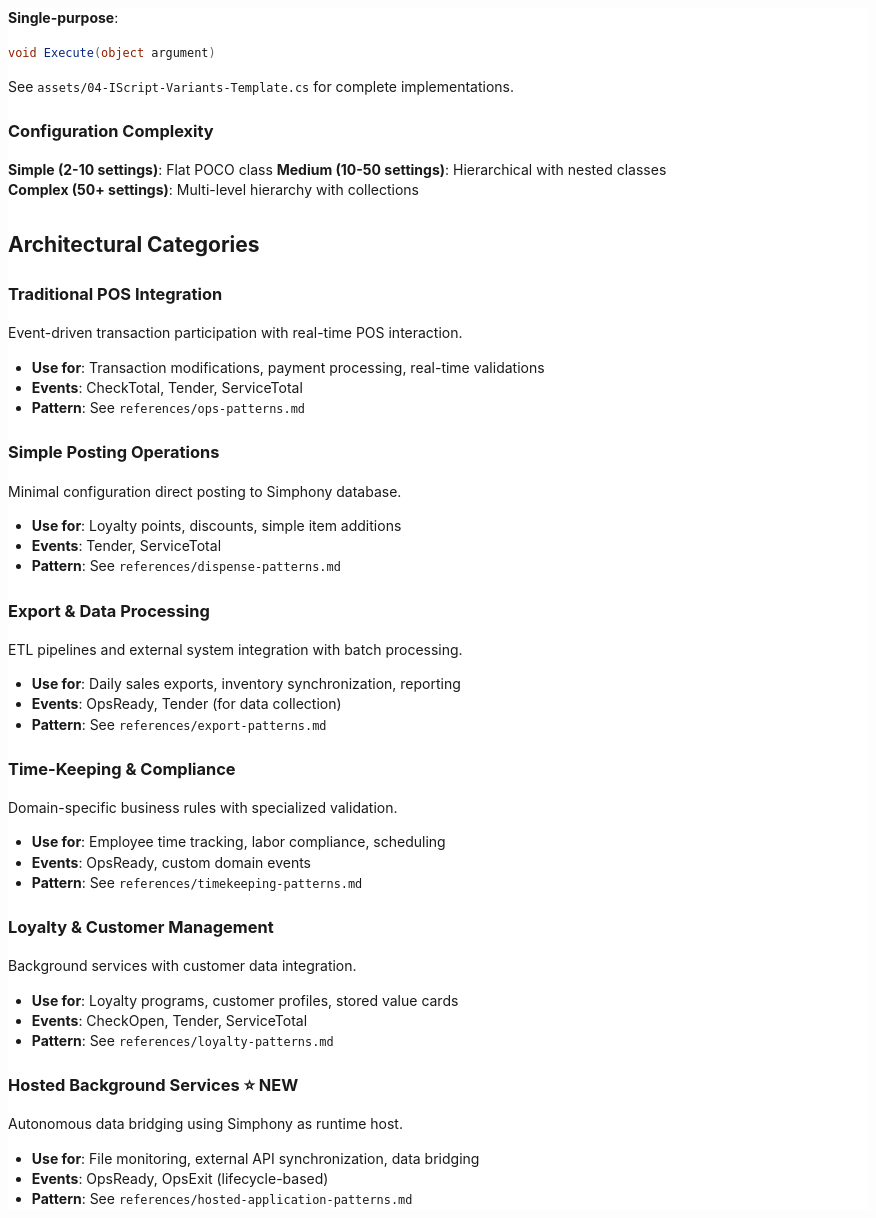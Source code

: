 **Single-purpose**:
```csharp
void Execute(object argument)
```

See `assets/04-IScript-Variants-Template.cs` for complete implementations.

### Configuration Complexity

**Simple (2-10 settings)**: Flat POCO class
**Medium (10-50 settings)**: Hierarchical with nested classes  
**Complex (50+ settings)**: Multi-level hierarchy with collections

## Architectural Categories

### Traditional POS Integration
Event-driven transaction participation with real-time POS interaction.
- **Use for**: Transaction modifications, payment processing, real-time validations
- **Events**: CheckTotal, Tender, ServiceTotal
- **Pattern**: See `references/ops-patterns.md`

### Simple Posting Operations  
Minimal configuration direct posting to Simphony database.
- **Use for**: Loyalty points, discounts, simple item additions
- **Events**: Tender, ServiceTotal
- **Pattern**: See `references/dispense-patterns.md`

### Export & Data Processing
ETL pipelines and external system integration with batch processing.
- **Use for**: Daily sales exports, inventory synchronization, reporting
- **Events**: OpsReady, Tender (for data collection)
- **Pattern**: See `references/export-patterns.md`

### Time-Keeping & Compliance
Domain-specific business rules with specialized validation.
- **Use for**: Employee time tracking, labor compliance, scheduling
- **Events**: OpsReady, custom domain events
- **Pattern**: See `references/timekeeping-patterns.md`

### Loyalty & Customer Management
Background services with customer data integration.
- **Use for**: Loyalty programs, customer profiles, stored value cards
- **Events**: CheckOpen, Tender, ServiceTotal
- **Pattern**: See `references/loyalty-patterns.md`

### Hosted Background Services ⭐ NEW
Autonomous data bridging using Simphony as runtime host.
- **Use for**: File monitoring, external API synchronization, data bridging
- **Events**: OpsReady, OpsExit (lifecycle-based)
- **Pattern**: See `references/hosted-application-patterns.md`
